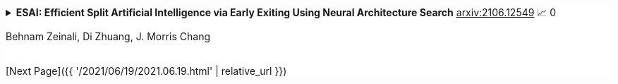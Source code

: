 <details><summary><b>ESAI: Efficient Split Artificial Intelligence via Early Exiting Using Neural Architecture Search</b>
<a href="https://arxiv.org/abs/2106.12549">arxiv:2106.12549</a>
&#x1F4C8; 0 <br>
<p>Behnam Zeinali, Di Zhuang, J. Morris Chang</p></summary></details>


[Next Page]({{ '/2021/06/19/2021.06.19.html' | relative_url }})
